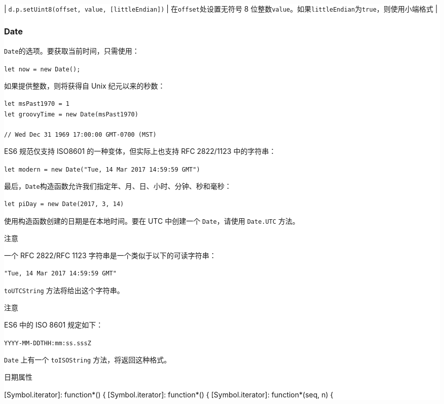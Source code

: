 | `d.p.setUint8(offset, value, [littleEndian])` | 在`offset`处设置无符号 8 位整数`value`。如果`littleEndian`为`true`，则使用小端格式 |

### Date

`Date`的选项。要获取当前时间，只需使用：

```
let now = new Date();

```

如果提供整数，则将获得自 Unix 纪元以来的秒数：

```
let msPast1970 = 1
let groovyTime = new Date(msPast1970)

// Wed Dec 31 1969 17:00:00 GMT-0700 (MST)

```

ES6 规范仅支持 ISO8601 的一种变体，但实际上也支持 RFC 2822/1123 中的字符串：

```
let modern = new Date("Tue, 14 Mar 2017 14:59:59 GMT")

```

最后，`Date`构造函数允许我们指定年、月、日、小时、分钟、秒和毫秒：

```
let piDay = new Date(2017, 3, 14)

```

使用构造函数创建的日期是在本地时间。要在 UTC 中创建一个 `Date`，请使用 `Date.UTC` 方法。

注意

一个 RFC 2822/RFC 1123 字符串是一个类似于以下的可读字符串：

```
"Tue, 14 Mar 2017 14:59:59 GMT"

```

`toUTCString` 方法将给出这个字符串。

注意

ES6 中的 ISO 8601 规定如下：

```
YYYY-MM-DDTHH:mm:ss.sssZ

```

`Date` 上有一个 `toISOString` 方法，将返回这种格式。

日期属性


  ['plays' + inst]: true
   ['__proto__']: otherObj,
  [ 'prop_' + (() => "foo")() ]: "foo"
  [Symbol.iterator]: function*() {
  [Symbol.iterator]: function*() {
  [Symbol.iterator]: function*(seq, n) {